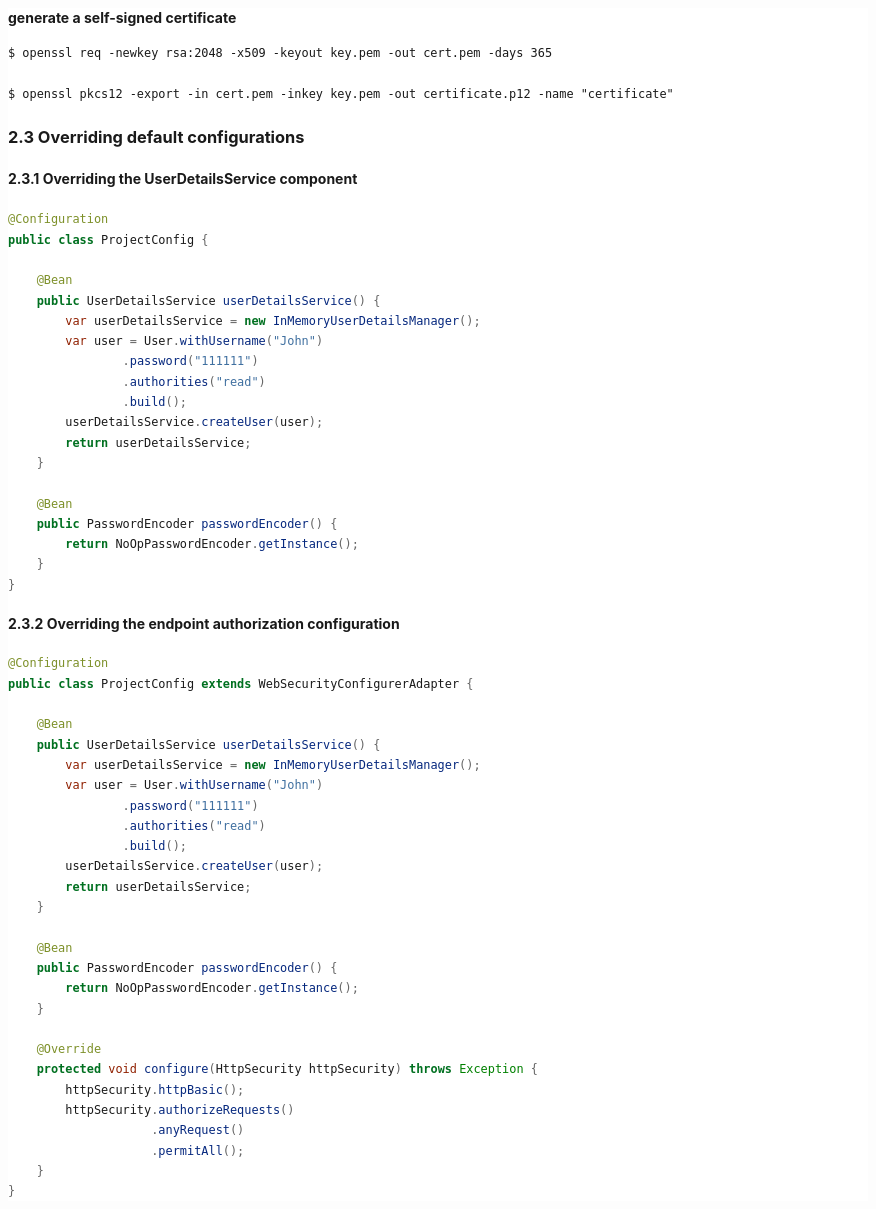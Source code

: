**generate a self-signed certificate**

```shell
$ openssl req -newkey rsa:2048 -x509 -keyout key.pem -out cert.pem -days 365

$ openssl pkcs12 -export -in cert.pem -inkey key.pem -out certificate.p12 -name "certificate"
```



### 2.3 Overriding default configurations

#### 2.3.1 Overriding the UserDetailsService component

```java
@Configuration
public class ProjectConfig {

    @Bean
    public UserDetailsService userDetailsService() {
        var userDetailsService = new InMemoryUserDetailsManager();
        var user = User.withUsername("John")
                .password("111111")
                .authorities("read")
                .build();
        userDetailsService.createUser(user);
        return userDetailsService;
    }

    @Bean
    public PasswordEncoder passwordEncoder() {
        return NoOpPasswordEncoder.getInstance();
    }
}
```

#### 2.3.2 Overriding the endpoint authorization configuration

```java
@Configuration
public class ProjectConfig extends WebSecurityConfigurerAdapter {

    @Bean
    public UserDetailsService userDetailsService() {
        var userDetailsService = new InMemoryUserDetailsManager();
        var user = User.withUsername("John")
                .password("111111")
                .authorities("read")
                .build();
        userDetailsService.createUser(user);
        return userDetailsService;
    }

    @Bean
    public PasswordEncoder passwordEncoder() {
        return NoOpPasswordEncoder.getInstance();
    }

    @Override
    protected void configure(HttpSecurity httpSecurity) throws Exception {
        httpSecurity.httpBasic();
        httpSecurity.authorizeRequests()
                    .anyRequest()
                    .permitAll();
    }
}
```